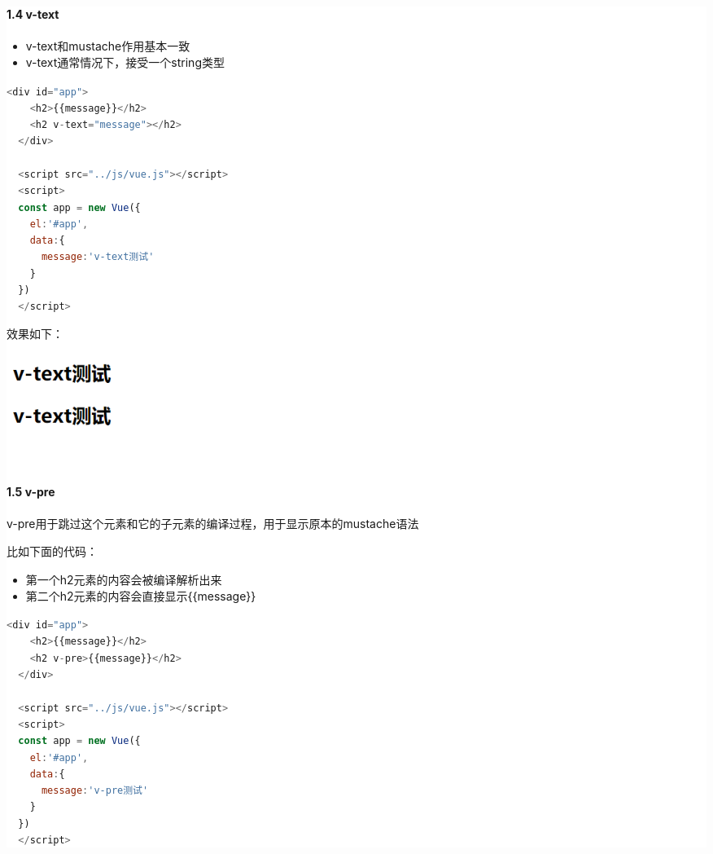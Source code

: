 #### 1.4 v-text

- v-text和mustache作用基本一致
- v-text通常情况下，接受一个string类型

~~~javascript
<div id="app">
    <h2>{{message}}</h2>
    <h2 v-text="message"></h2>
  </div>

  <script src="../js/vue.js"></script>
  <script>
  const app = new Vue({
    el:'#app',
    data:{
      message:'v-text测试'
    }
  })
  </script>
~~~

效果如下：

<img src=".\assets\v-text.png" style="zoom:80%;" />

#### 1.5 v-pre

v-pre用于跳过这个元素和它的子元素的编译过程，用于显示原本的mustache语法

比如下面的代码：

- 第一个h2元素的内容会被编译解析出来
- 第二个h2元素的内容会直接显示{{message}}

~~~javascript
<div id="app">
    <h2>{{message}}</h2>
    <h2 v-pre>{{message}}</h2>
  </div>

  <script src="../js/vue.js"></script>
  <script>
  const app = new Vue({
    el:'#app',
    data:{
      message:'v-pre测试'
    }
  })
  </script>
~~~
